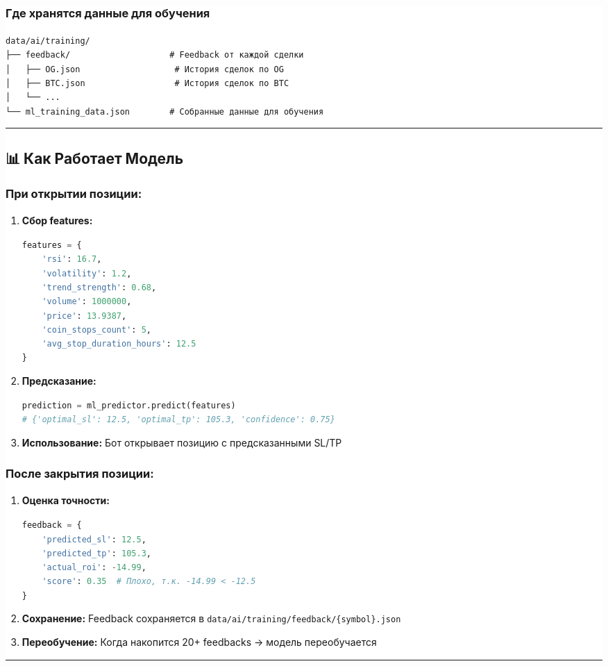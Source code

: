### Где хранятся данные для обучения

```
data/ai/training/
├── feedback/                    # Feedback от каждой сделки
│   ├── OG.json                   # История сделок по OG
│   ├── BTC.json                  # История сделок по BTC
│   └── ...
└── ml_training_data.json        # Собранные данные для обучения
```

---

## 📊 Как Работает Модель

### При открытии позиции:

1. **Сбор features:**
   ```python
   features = {
       'rsi': 16.7,
       'volatility': 1.2,
       'trend_strength': 0.68,
       'volume': 1000000,
       'price': 13.9387,
       'coin_stops_count': 5,
       'avg_stop_duration_hours': 12.5
   }
   ```

2. **Предсказание:**
   ```python
   prediction = ml_predictor.predict(features)
   # {'optimal_sl': 12.5, 'optimal_tp': 105.3, 'confidence': 0.75}
   ```

3. **Использование:** Бот открывает позицию с предсказанными SL/TP

### После закрытия позиции:

1. **Оценка точности:**
   ```python
   feedback = {
       'predicted_sl': 12.5,
       'predicted_tp': 105.3,
       'actual_roi': -14.99,
       'score': 0.35  # Плохо, т.к. -14.99 < -12.5
   }
   ```

2. **Сохранение:** Feedback сохраняется в `data/ai/training/feedback/{symbol}.json`

3. **Переобучение:** Когда накопится 20+ feedbacks → модель переобучается

---
